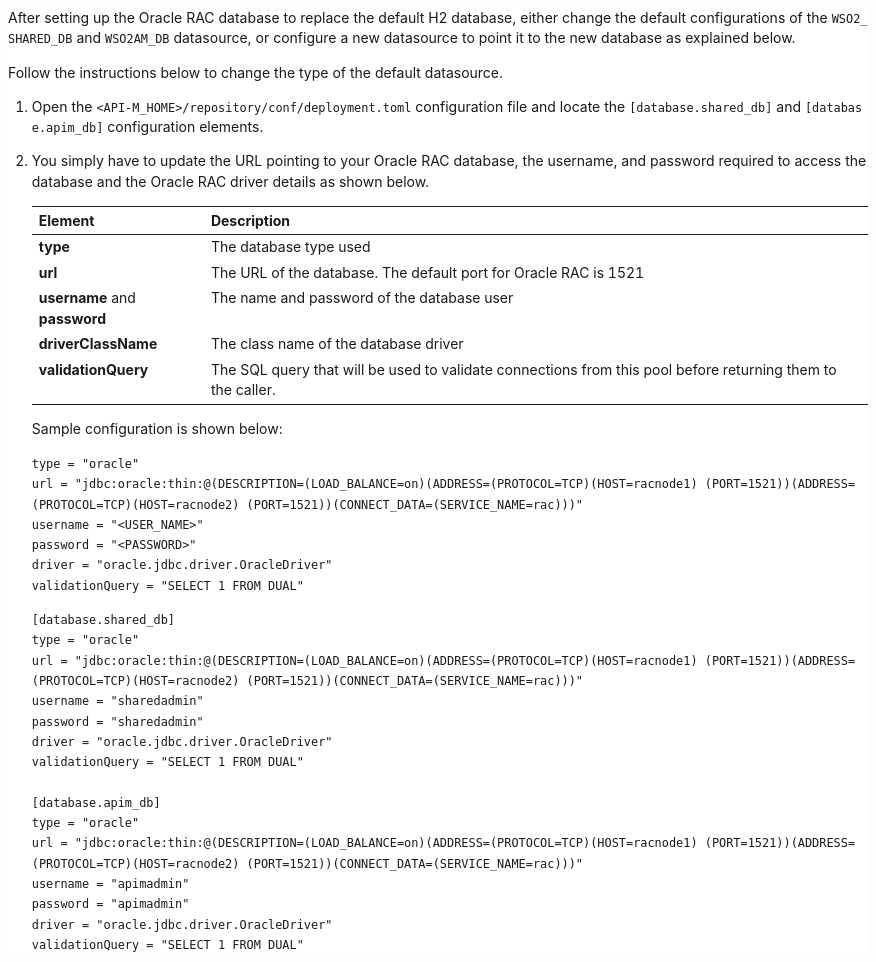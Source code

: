 After setting up the Oracle RAC database to replace the default H2 database, either change the default configurations of the `WSO2_SHARED_DB` and `WSO2AM_DB` datasource, or configure a new datasource to point it to the new database as explained below.

Follow the instructions below to change the type of the default datasource.

1. Open the `<API-M_HOME>/repository/conf/deployment.toml` configuration file and locate the `[database.shared_db]` and `[database.apim_db]` configuration elements.

1. You simply have to update the URL pointing to your Oracle RAC database, the username, and password required to access the database and the Oracle RAC driver details as shown below.

    | Element                       | Description                                                                                                |
    |-------------------------------|------------------------------------------------------------------------------------------------------------|
    | **type**                      | The database type used                                                                                     |
    | **url**                       | The URL of the database. The default port for Oracle RAC is 1521                                                |
    | **username** and **password** | The name and password of the database user                                                                 |
    | **driverClassName**           | The class name of the database driver                                                                      |
    | **validationQuery**           | The SQL query that will be used to validate connections from this pool before returning them to the caller.|
    
    Sample configuration is shown below:
    
    ``` tab="Format"
    type = "oracle"
    url = "jdbc:oracle:thin:@(DESCRIPTION=(LOAD_BALANCE=on)(ADDRESS=(PROTOCOL=TCP)(HOST=racnode1) (PORT=1521))(ADDRESS=(PROTOCOL=TCP)(HOST=racnode2) (PORT=1521))(CONNECT_DATA=(SERVICE_NAME=rac)))"
    username = "<USER_NAME>"
    password = "<PASSWORD>"
    driver = "oracle.jdbc.driver.OracleDriver"
    validationQuery = "SELECT 1 FROM DUAL"
    ```
    
    ``` tab="Example"
    [database.shared_db]
    type = "oracle"
    url = "jdbc:oracle:thin:@(DESCRIPTION=(LOAD_BALANCE=on)(ADDRESS=(PROTOCOL=TCP)(HOST=racnode1) (PORT=1521))(ADDRESS=(PROTOCOL=TCP)(HOST=racnode2) (PORT=1521))(CONNECT_DATA=(SERVICE_NAME=rac)))"
    username = "sharedadmin"
    password = "sharedadmin"
    driver = "oracle.jdbc.driver.OracleDriver"
    validationQuery = "SELECT 1 FROM DUAL"
    
    [database.apim_db]
    type = "oracle"
    url = "jdbc:oracle:thin:@(DESCRIPTION=(LOAD_BALANCE=on)(ADDRESS=(PROTOCOL=TCP)(HOST=racnode1) (PORT=1521))(ADDRESS=(PROTOCOL=TCP)(HOST=racnode2) (PORT=1521))(CONNECT_DATA=(SERVICE_NAME=rac)))"
    username = "apimadmin"
    password = "apimadmin"
    driver = "oracle.jdbc.driver.OracleDriver"
    validationQuery = "SELECT 1 FROM DUAL"
    ```
